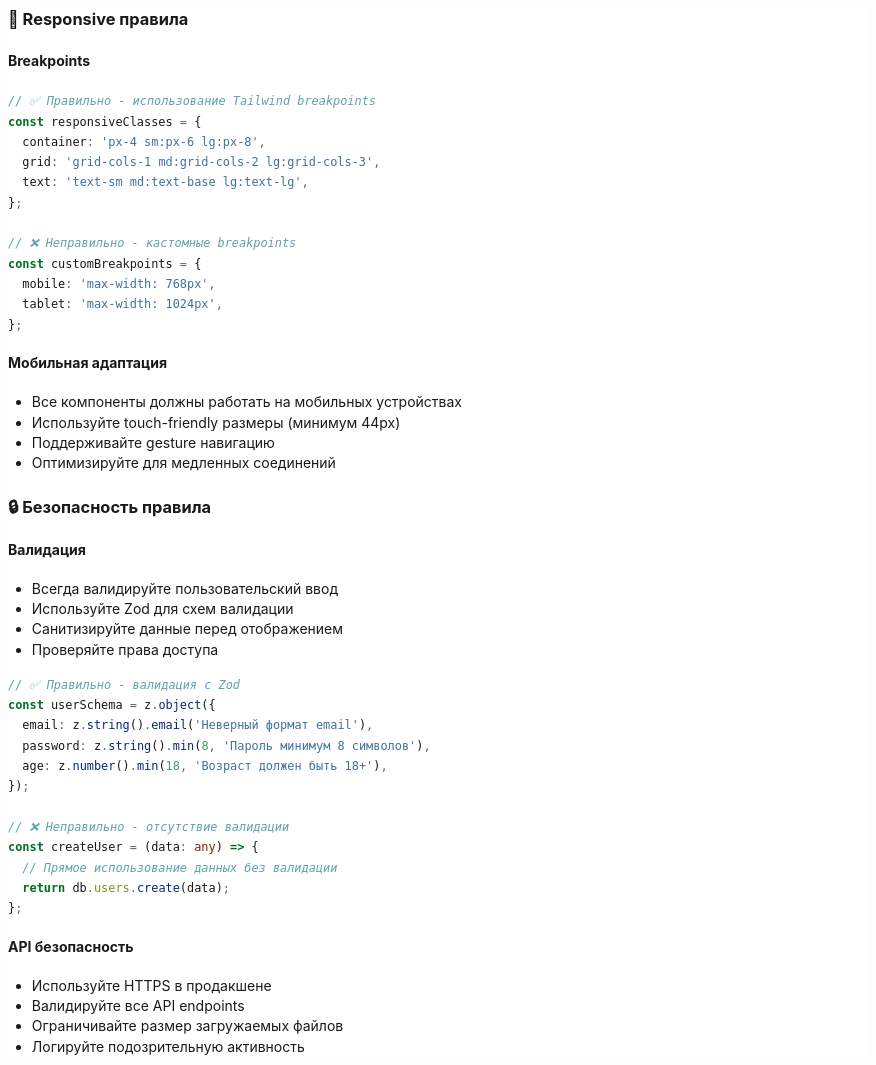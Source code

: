 ### 📱 Responsive правила

#### Breakpoints
```typescript
// ✅ Правильно - использование Tailwind breakpoints
const responsiveClasses = {
  container: 'px-4 sm:px-6 lg:px-8',
  grid: 'grid-cols-1 md:grid-cols-2 lg:grid-cols-3',
  text: 'text-sm md:text-base lg:text-lg',
};

// ❌ Неправильно - кастомные breakpoints
const customBreakpoints = {
  mobile: 'max-width: 768px',
  tablet: 'max-width: 1024px',
};
```

#### Мобильная адаптация
- Все компоненты должны работать на мобильных устройствах
- Используйте touch-friendly размеры (минимум 44px)
- Поддерживайте gesture навигацию
- Оптимизируйте для медленных соединений

### 🔒 Безопасность правила

#### Валидация
- Всегда валидируйте пользовательский ввод
- Используйте Zod для схем валидации
- Санитизируйте данные перед отображением
- Проверяйте права доступа

```typescript
// ✅ Правильно - валидация с Zod
const userSchema = z.object({
  email: z.string().email('Неверный формат email'),
  password: z.string().min(8, 'Пароль минимум 8 символов'),
  age: z.number().min(18, 'Возраст должен быть 18+'),
});

// ❌ Неправильно - отсутствие валидации
const createUser = (data: any) => {
  // Прямое использование данных без валидации
  return db.users.create(data);
};
```

#### API безопасность
- Используйте HTTPS в продакшене
- Валидируйте все API endpoints
- Ограничивайте размер загружаемых файлов
- Логируйте подозрительную активность
